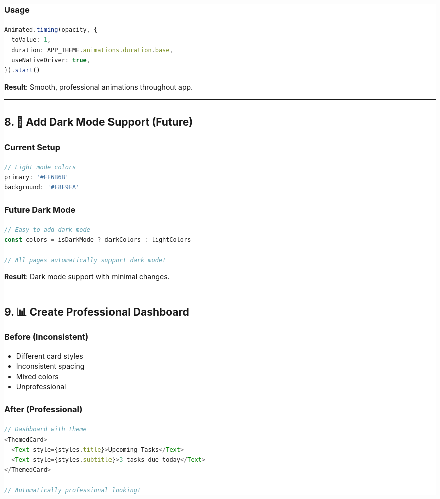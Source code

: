 ### Usage
```typescript
Animated.timing(opacity, {
  toValue: 1,
  duration: APP_THEME.animations.duration.base,
  useNativeDriver: true,
}).start()
```

**Result**: Smooth, professional animations throughout app.

---

## 8. 🌙 Add Dark Mode Support (Future)

### Current Setup
```typescript
// Light mode colors
primary: '#FF6B6B'
background: '#F8F9FA'
```

### Future Dark Mode
```typescript
// Easy to add dark mode
const colors = isDarkMode ? darkColors : lightColors

// All pages automatically support dark mode!
```

**Result**: Dark mode support with minimal changes.

---

## 9. 📊 Create Professional Dashboard

### Before (Inconsistent)
- Different card styles
- Inconsistent spacing
- Mixed colors
- Unprofessional

### After (Professional)
```typescript
// Dashboard with theme
<ThemedCard>
  <Text style={styles.title}>Upcoming Tasks</Text>
  <Text style={styles.subtitle}>3 tasks due today</Text>
</ThemedCard>

// Automatically professional looking!
```
